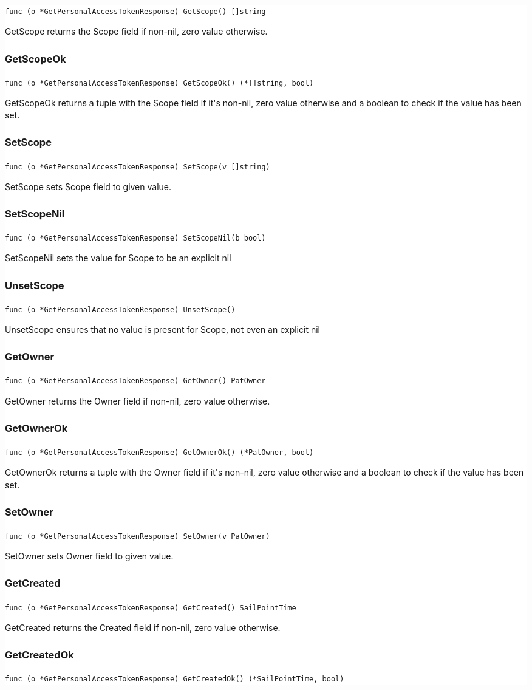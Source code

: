 `func (o *GetPersonalAccessTokenResponse) GetScope() []string`

GetScope returns the Scope field if non-nil, zero value otherwise.

### GetScopeOk

`func (o *GetPersonalAccessTokenResponse) GetScopeOk() (*[]string, bool)`

GetScopeOk returns a tuple with the Scope field if it's non-nil, zero value otherwise and a boolean to check if the value has been set.

### SetScope

`func (o *GetPersonalAccessTokenResponse) SetScope(v []string)`

SetScope sets Scope field to given value.

### SetScopeNil

`func (o *GetPersonalAccessTokenResponse) SetScopeNil(b bool)`

SetScopeNil sets the value for Scope to be an explicit nil

### UnsetScope

`func (o *GetPersonalAccessTokenResponse) UnsetScope()`

UnsetScope ensures that no value is present for Scope, not even an explicit nil

### GetOwner

`func (o *GetPersonalAccessTokenResponse) GetOwner() PatOwner`

GetOwner returns the Owner field if non-nil, zero value otherwise.

### GetOwnerOk

`func (o *GetPersonalAccessTokenResponse) GetOwnerOk() (*PatOwner, bool)`

GetOwnerOk returns a tuple with the Owner field if it's non-nil, zero value otherwise and a boolean to check if the value has been set.

### SetOwner

`func (o *GetPersonalAccessTokenResponse) SetOwner(v PatOwner)`

SetOwner sets Owner field to given value.

### GetCreated

`func (o *GetPersonalAccessTokenResponse) GetCreated() SailPointTime`

GetCreated returns the Created field if non-nil, zero value otherwise.

### GetCreatedOk

`func (o *GetPersonalAccessTokenResponse) GetCreatedOk() (*SailPointTime, bool)`
